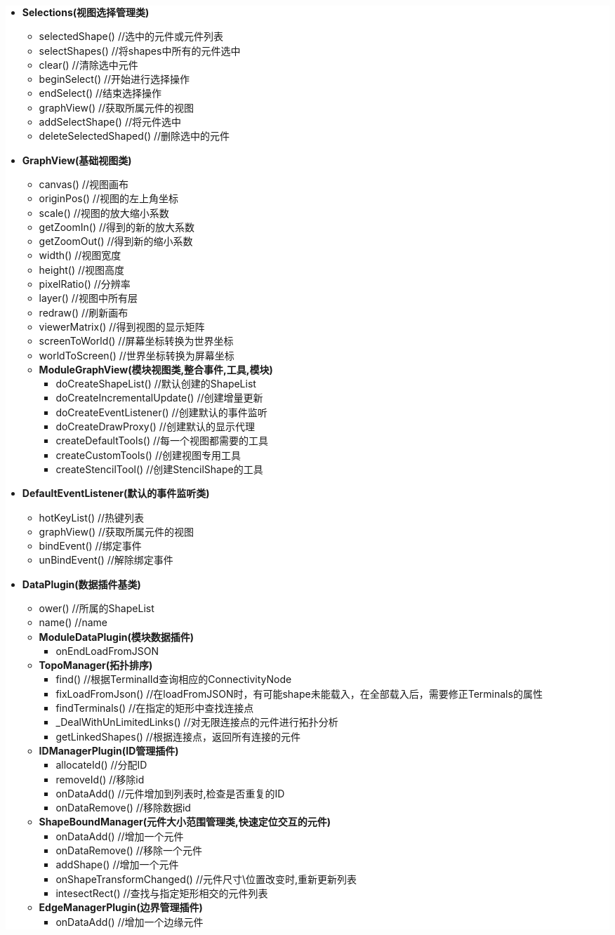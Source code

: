 - **Selections(视图选择管理类)**

  - selectedShape()  //选中的元件或元件列表
  - selectShapes() //将shapes中所有的元件选中
  - clear() //清除选中元件
  - beginSelect() //开始进行选择操作
  - endSelect() //结束选择操作
  - graphView() //获取所属元件的视图
  - addSelectShape() //将元件选中
  - deleteSelectedShaped() //删除选中的元件

- **GraphView(基础视图类)**

  - canvas() //视图画布
  - originPos() //视图的左上角坐标
  - scale() //视图的放大缩小系数
  - getZoomIn() //得到的新的放大系数
  - getZoomOut() //得到新的缩小系数
  - width() //视图宽度
  - height() //视图高度
  - pixelRatio() //分辨率
  - layer() //视图中所有层
  - redraw() //刷新画布
  - viewerMatrix() //得到视图的显示矩阵
  - screenToWorld() //屏幕坐标转换为世界坐标
  - worldToScreen() //世界坐标转换为屏幕坐标
  - **ModuleGraphView(模块视图类,整合事件,工具,模块)**
    - doCreateShapeList() //默认创建的ShapeList
    - doCreateIncrementalUpdate() //创建增量更新
    - doCreateEventListener() //创建默认的事件监听
    - doCreateDrawProxy() //创建默认的显示代理
    - createDefaultTools() //每一个视图都需要的工具
    - createCustomTools() //创建视图专用工具
    - createStencilTool() //创建StencilShape的工具

- **DefaultEventListener(默认的事件监听类)**

  - hotKeyList() //热键列表
  - graphView() //获取所属元件的视图
  - bindEvent() //绑定事件
  - unBindEvent() //解除绑定事件

- **DataPlugin(数据插件基类)**

  - ower() //所属的ShapeList
  - name() //name
  - **ModuleDataPlugin(模块数据插件)**
    - onEndLoadFromJSON
  - **TopoManager(拓扑排序)**
    - find() //根据TerminalId查询相应的ConnectivityNode
    - fixLoadFromJson() //在loadFromJSON时，有可能shape未能载入，在全部载入后，需要修正Terminals的属性
    - findTerminals() //在指定的矩形中查找连接点
    - _DealWithUnLimitedLinks() //对无限连接点的元件进行拓扑分析
    - getLinkedShapes() //根据连接点，返回所有连接的元件
  - **IDManagerPlugin(ID管理插件)**
    - allocateId() //分配ID
    - removeId()  //移除id
    - onDataAdd() //元件增加到列表时,检查是否重复的ID
    - onDataRemove()  //移除数据id
  - **ShapeBoundManager(元件大小范围管理类,快速定位交互的元件)**
    - onDataAdd() //增加一个元件
    - onDataRemove() //移除一个元件
    - addShape() //增加一个元件
    - onShapeTransformChanged() //元件尺寸\位置改变时,重新更新列表
    - intesectRect() //查找与指定矩形相交的元件列表
  - **EdgeManagerPlugin(边界管理插件)**
    - onDataAdd() //增加一个边缘元件